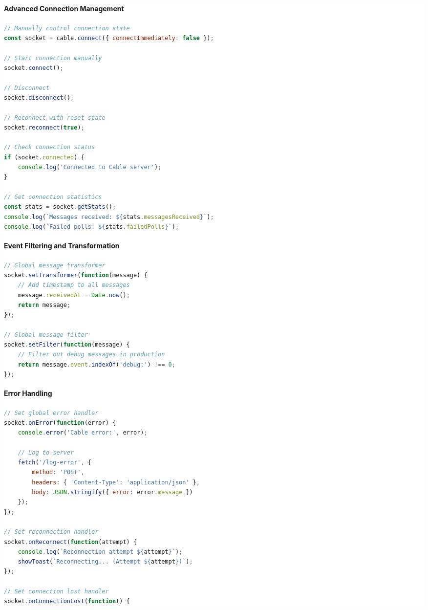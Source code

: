 #### Advanced Connection Management

```javascript
// Manually control connection state
const socket = cable.connect({ connectImmediately: false });

// Start connection manually
socket.connect();

// Disconnect
socket.disconnect();

// Reconnect with reset state
socket.reconnect(true);

// Check connection status
if (socket.connected) {
    console.log('Connected to Cable server');
}

// Get connection statistics
const stats = socket.getStats();
console.log(`Messages received: ${stats.messagesReceived}`);
console.log(`Failed polls: ${stats.failedPolls}`);
```

#### Event Filtering and Transformation

```javascript
// Global message transformer
socket.setTransformer(function(message) {
    // Add timestamp to all messages
    message.receivedAt = Date.now();
    return message;
});

// Global message filter
socket.setFilter(function(message) {
    // Filter out debug messages in production
    return message.event.indexOf('debug:') !== 0;
});
```

#### Error Handling

```javascript
// Set global error handler
socket.onError(function(error) {
    console.error('Cable error:', error);
    
    // Log to server
    fetch('/log-error', {
        method: 'POST',
        headers: { 'Content-Type': 'application/json' },
        body: JSON.stringify({ error: error.message })
    });
});

// Set reconnection handler
socket.onReconnect(function(attempt) {
    console.log(`Reconnection attempt ${attempt}`);
    showToast(`Reconnecting... (Attempt ${attempt})`);
});

// Set connection lost handler
socket.onConnectionLost(function() {
```